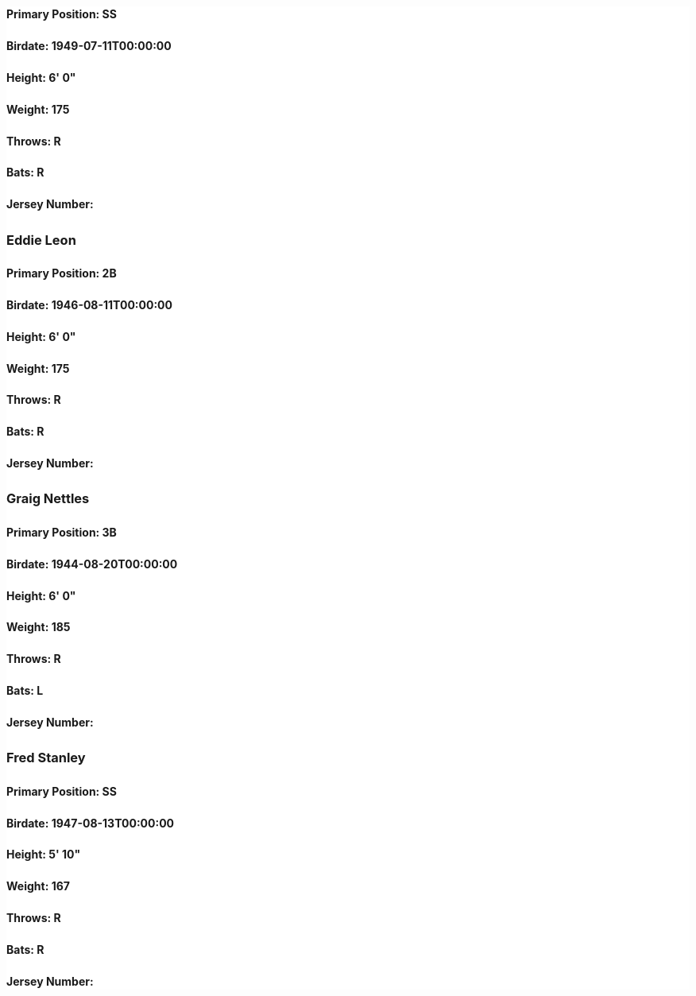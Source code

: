 #### Primary Position: SS
#### Birdate: 1949-07-11T00:00:00
#### Height: 6' 0"
#### Weight: 175
#### Throws: R
#### Bats: R
#### Jersey Number: 
### Eddie Leon
#### Primary Position: 2B
#### Birdate: 1946-08-11T00:00:00
#### Height: 6' 0"
#### Weight: 175
#### Throws: R
#### Bats: R
#### Jersey Number: 
### Graig Nettles
#### Primary Position: 3B
#### Birdate: 1944-08-20T00:00:00
#### Height: 6' 0"
#### Weight: 185
#### Throws: R
#### Bats: L
#### Jersey Number: 
### Fred Stanley
#### Primary Position: SS
#### Birdate: 1947-08-13T00:00:00
#### Height: 5' 10"
#### Weight: 167
#### Throws: R
#### Bats: R
#### Jersey Number: 